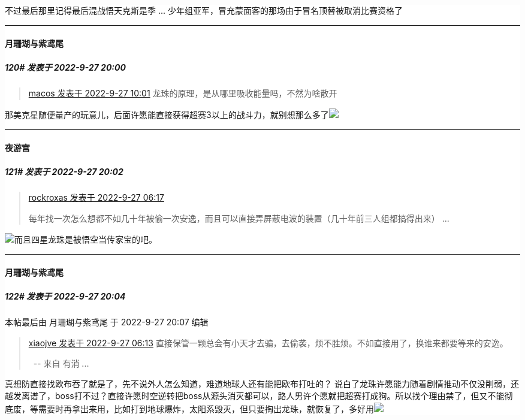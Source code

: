 不过最后那里记得最后混战悟天克斯是季 ...</blockquote>
少年组亚军，冒充蒙面客的那场由于冒名顶替被取消比赛资格了



*****

####  月珊瑚与紫鸢尾  
##### 120#       发表于 2022-9-27 20:00

<blockquote><a href="httphttps://bbs.saraba1st.com/2b/forum.php?mod=redirect&amp;goto=findpost&amp;pid=57666934&amp;ptid=2096680" target="_blank">macos 发表于 2022-9-27 10:01</a>
龙珠的原理，是从哪里吸收能量吗，不然为啥散开</blockquote>
那美克星随便量产的玩意儿，后面许愿能直接获得超赛3以上的战斗力，就别想那么多了<img src="https://static.saraba1st.com/image/smiley/face2017/037.png" referrerpolicy="no-referrer">



*****

####  夜游宫  
##### 121#       发表于 2022-9-27 20:02

<blockquote><a href="httphttps://bbs.saraba1st.com/2b/forum.php?mod=redirect&amp;goto=findpost&amp;pid=57665425&amp;ptid=2096680" target="_blank">rockroxas 发表于 2022-9-27 06:17</a>

每年找一次怎么想都不如几十年被偷一次安逸，而且可以直接弄屏蔽电波的装置（几十年前三人组都搞得出来） ...</blockquote>
<img src="https://static.saraba1st.com/image/smiley/face2017/037.png" referrerpolicy="no-referrer">而且四星龙珠是被悟空当传家宝的吧。

*****

####  月珊瑚与紫鸢尾  
##### 122#       发表于 2022-9-27 20:04

 本帖最后由 月珊瑚与紫鸢尾 于 2022-9-27 20:07 编辑 
<blockquote><a href="httphttps://bbs.saraba1st.com/2b/forum.php?mod=redirect&amp;goto=findpost&amp;pid=57665421&amp;ptid=2096680" target="_blank">xiaojve 发表于 2022-9-27 06:13</a>
直接保管一颗总会有小天才去骗，去偷袭，烦不胜烦。不如直接用了，换谁来都要等来的安逸。

  -- 来自 有消 ...</blockquote>
真想防直接找欧布吞了就是了，先不说外人怎么知道，难道地球人还有能把欧布打吐的？
说白了龙珠许愿能力随着剧情推动不仅没削弱，还越发离谱了，boss打不过？直接许愿时空逆转把boss从源头消灭都可以，路人男许个愿就把超赛打成狗。所以找个理由禁了，但又不能彻底废，等需要时再拿出来用，比如打到地球爆炸，太阳系毁灭，但只要掏出龙珠，就恢复了，多好用<img src="https://static.saraba1st.com/image/smiley/face2017/067.png" referrerpolicy="no-referrer">

